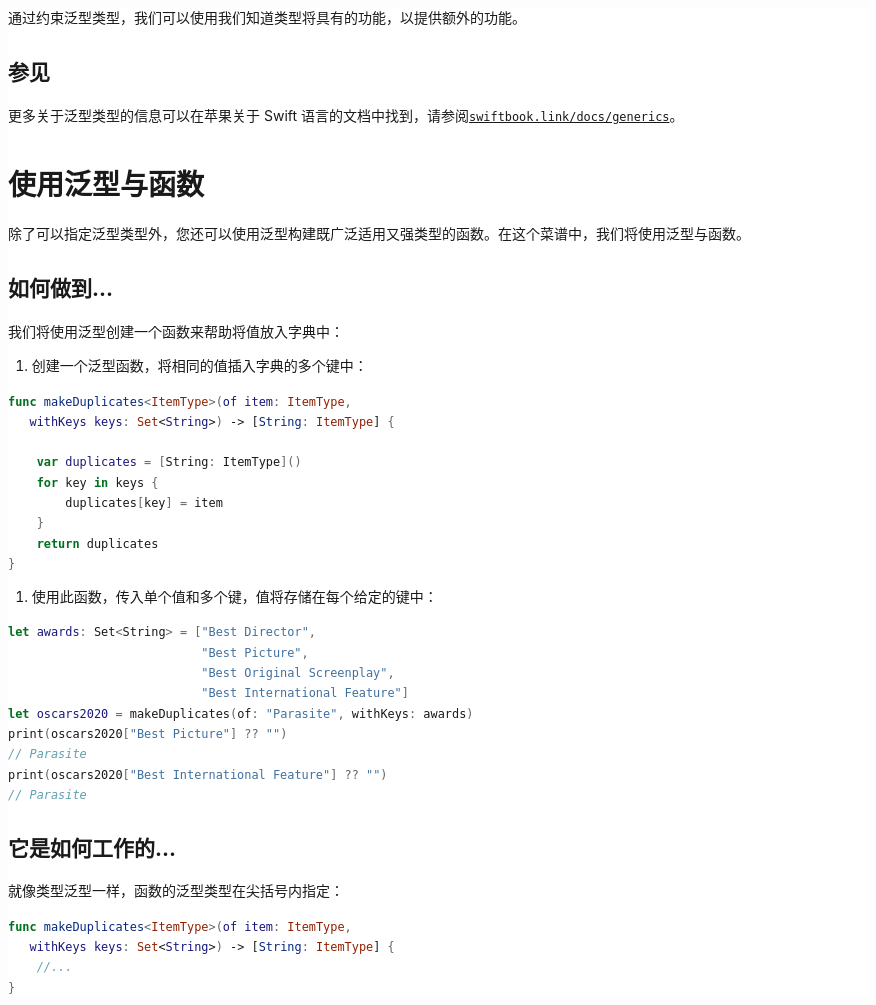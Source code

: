 通过约束泛型类型，我们可以使用我们知道类型将具有的功能，以提供额外的功能。

## 参见

更多关于泛型类型的信息可以在苹果关于 Swift 语言的文档中找到，请参阅[`swiftbook.link/docs/generics`](http://swiftbook.link/docs/generics)。

# 使用泛型与函数

除了可以指定泛型类型外，您还可以使用泛型构建既广泛适用又强类型的函数。在这个菜谱中，我们将使用泛型与函数。

## 如何做到...

我们将使用泛型创建一个函数来帮助将值放入字典中：

1.  创建一个泛型函数，将相同的值插入字典的多个键中：

```swift
func makeDuplicates<ItemType>(of item: ItemType, 
   withKeys keys: Set<String>) -> [String: ItemType] { 

    var duplicates = [String: ItemType]() 
    for key in keys { 
        duplicates[key] = item 
    } 
    return duplicates 
}
```

1.  使用此函数，传入单个值和多个键，值将存储在每个给定的键中：

```swift
let awards: Set<String> = ["Best Director",
                           "Best Picture", 
                           "Best Original Screenplay", 
                           "Best International Feature"] 
let oscars2020 = makeDuplicates(of: "Parasite", withKeys: awards) 
print(oscars2020["Best Picture"] ?? "") 
// Parasite 
print(oscars2020["Best International Feature"] ?? "") 
// Parasite
```

## 它是如何工作的...

就像类型泛型一样，函数的泛型类型在尖括号内指定：

```swift
func makeDuplicates<ItemType>(of item: ItemType, 
   withKeys keys: Set<String>) -> [String: ItemType] { 
    //... 
} 
```

